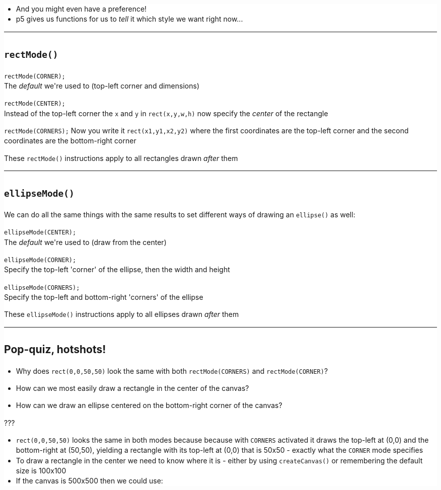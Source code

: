 - And you might even have a preference!
- p5 gives us functions for us to _tell_ it which style we want right now...

---

## `rectMode()`

`rectMode(CORNER);`  
The _default_ we're used to (top-left corner and dimensions)

`rectMode(CENTER);`  
Instead of the top-left corner the `x` and `y` in `rect(x,y,w,h)` now specify the _center_ of the rectangle

`rectMode(CORNERS);`
Now you write it `rect(x1,y1,x2,y2)` where the first coordinates are the top-left corner and the second coordinates are the bottom-right corner

These `rectMode()` instructions apply to all rectangles drawn _after_ them

---

## `ellipseMode()`

We can do all the same things with the same results to set different ways of drawing an `ellipse()` as well:

`ellipseMode(CENTER);`  
The _default_ we're used to (draw from the center)

`ellipseMode(CORNER);`  
Specify the top-left 'corner' of the ellipse, then the width and height

`ellipseMode(CORNERS);`  
Specify the top-left and bottom-right 'corners' of the ellipse

These `ellipseMode()` instructions apply to all ellipses drawn _after_ them

---

## Pop-quiz, hotshots!

- Why does `rect(0,0,50,50)` look the same with both `rectMode(CORNERS)` and `rectMode(CORNER)`?

- How can we most easily draw a rectangle in the center of the canvas?

- How can we draw an ellipse centered on the bottom-right corner of the canvas?

???

- `rect(0,0,50,50)` looks the same in both modes because because with `CORNERS` activated it draws the top-left at (0,0) and the bottom-right at (50,50), yielding a rectangle with its top-left at (0,0) that is 50x50 - exactly what the `CORNER` mode specifies
- To draw a rectangle in the center we need to know where it is - either by using `createCanvas()` or remembering the default size is 100x100
- If the canvas is 500x500 then we could use:
